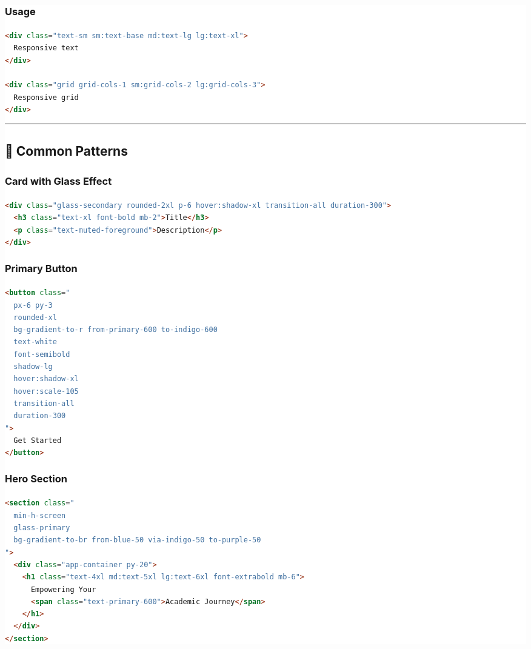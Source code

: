 ### Usage

```html
<div class="text-sm sm:text-base md:text-lg lg:text-xl">
  Responsive text
</div>

<div class="grid grid-cols-1 sm:grid-cols-2 lg:grid-cols-3">
  Responsive grid
</div>
```

---

## 🎯 Common Patterns

### Card with Glass Effect

```html
<div class="glass-secondary rounded-2xl p-6 hover:shadow-xl transition-all duration-300">
  <h3 class="text-xl font-bold mb-2">Title</h3>
  <p class="text-muted-foreground">Description</p>
</div>
```

### Primary Button

```html
<button class="
  px-6 py-3 
  rounded-xl 
  bg-gradient-to-r from-primary-600 to-indigo-600 
  text-white 
  font-semibold
  shadow-lg 
  hover:shadow-xl 
  hover:scale-105
  transition-all 
  duration-300
">
  Get Started
</button>
```

### Hero Section

```html
<section class="
  min-h-screen 
  glass-primary 
  bg-gradient-to-br from-blue-50 via-indigo-50 to-purple-50
">
  <div class="app-container py-20">
    <h1 class="text-4xl md:text-5xl lg:text-6xl font-extrabold mb-6">
      Empowering Your 
      <span class="text-primary-600">Academic Journey</span>
    </h1>
  </div>
</section>
```

